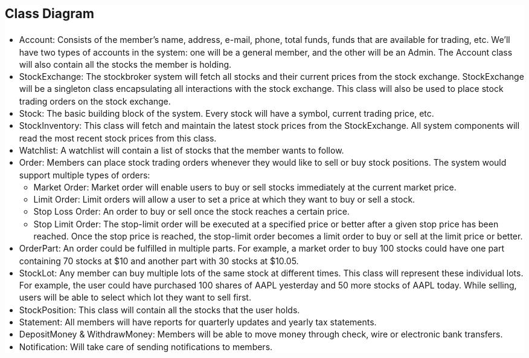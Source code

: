 ## Class Diagram

- Account: Consists of the member’s name, address, e-mail, phone, total funds, funds that are available for trading, etc. We’ll have two types of accounts in the system: one will be a general member, and the other will be an Admin. The Account class will also contain all the stocks the member is holding.
- StockExchange: The stockbroker system will fetch all stocks and their current prices from the stock exchange. StockExchange will be a singleton class encapsulating all interactions with the stock exchange. This class will also be used to place stock trading orders on the stock exchange.
- Stock: The basic building block of the system. Every stock will have a symbol, current trading price, etc.
- StockInventory: This class will fetch and maintain the latest stock prices from the StockExchange. All system components will read the most recent stock prices from this class.
- Watchlist: A watchlist will contain a list of stocks that the member wants to follow.
- Order: Members can place stock trading orders whenever they would like to sell or buy stock positions. The system would support multiple types of orders:
  - Market Order: Market order will enable users to buy or sell stocks immediately at the current market price.
  - Limit Order: Limit orders will allow a user to set a price at which they want to buy or sell a stock.
  - Stop Loss Order: An order to buy or sell once the stock reaches a certain price.
  - Stop Limit Order: The stop-limit order will be executed at a specified price or better after a given stop price has been reached. Once the stop price is reached, the stop-limit order becomes a limit order to buy or sell at the limit price or better.
- OrderPart: An order could be fulfilled in multiple parts. For example, a market order to buy 100 stocks could have one part containing 70 stocks at $10 and another part with 30 stocks at $10.05.
- StockLot: Any member can buy multiple lots of the same stock at different times. This class will represent these individual lots. For example, the user could have purchased 100 shares of AAPL yesterday and 50 more stocks of AAPL today. While selling, users will be able to select which lot they want to sell first.
- StockPosition: This class will contain all the stocks that the user holds.
- Statement: All members will have reports for quarterly updates and yearly tax statements.
- DepositMoney & WithdrawMoney: Members will be able to move money through check, wire or electronic bank transfers.
- Notification: Will take care of sending notifications to members.
